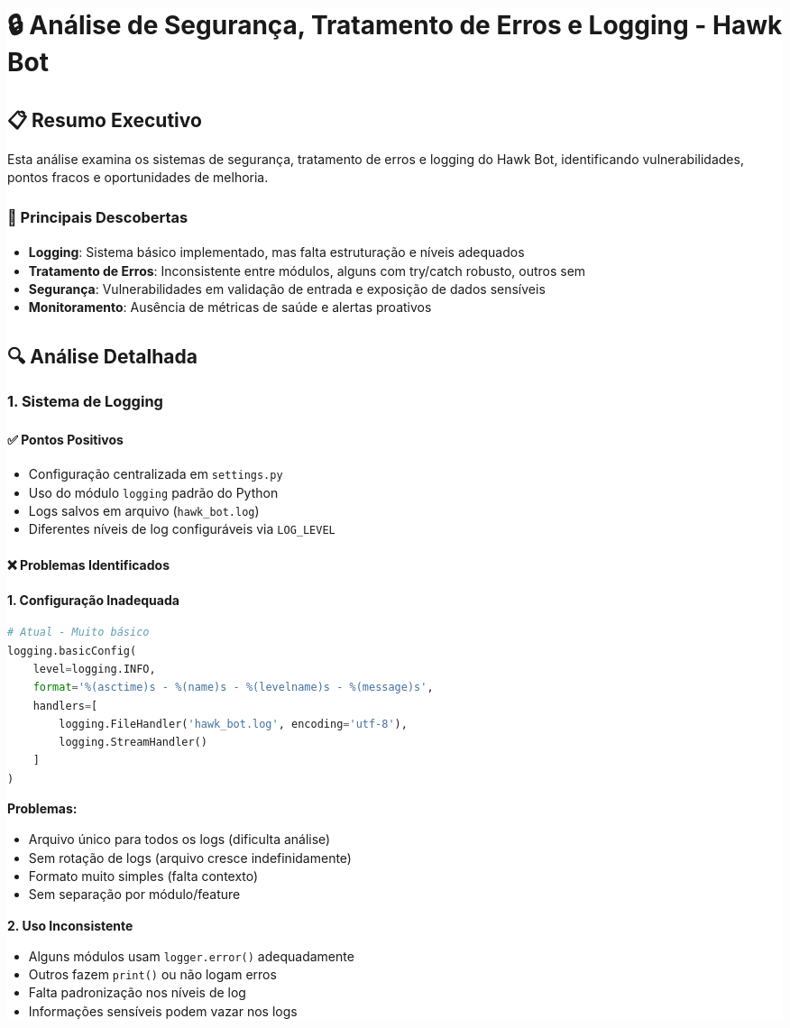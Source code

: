 # 🔒 Análise de Segurança, Tratamento de Erros e Logging - Hawk Bot

## 📋 Resumo Executivo

Esta análise examina os sistemas de segurança, tratamento de erros e logging do Hawk Bot, identificando vulnerabilidades, pontos fracos e oportunidades de melhoria.

### 🎯 Principais Descobertas

- **Logging**: Sistema básico implementado, mas falta estruturação e níveis adequados
- **Tratamento de Erros**: Inconsistente entre módulos, alguns com try/catch robusto, outros sem
- **Segurança**: Vulnerabilidades em validação de entrada e exposição de dados sensíveis
- **Monitoramento**: Ausência de métricas de saúde e alertas proativos

## 🔍 Análise Detalhada

### 1. Sistema de Logging

#### ✅ Pontos Positivos
- Configuração centralizada em `settings.py`
- Uso do módulo `logging` padrão do Python
- Logs salvos em arquivo (`hawk_bot.log`)
- Diferentes níveis de log configuráveis via `LOG_LEVEL`

#### ❌ Problemas Identificados

**1. Configuração Inadequada**
```python
# Atual - Muito básico
logging.basicConfig(
    level=logging.INFO,
    format='%(asctime)s - %(name)s - %(levelname)s - %(message)s',
    handlers=[
        logging.FileHandler('hawk_bot.log', encoding='utf-8'),
        logging.StreamHandler()
    ]
)
```

**Problemas:**
- Arquivo único para todos os logs (dificulta análise)
- Sem rotação de logs (arquivo cresce indefinidamente)
- Formato muito simples (falta contexto)
- Sem separação por módulo/feature

**2. Uso Inconsistente**
- Alguns módulos usam `logger.error()` adequadamente
- Outros fazem `print()` ou não logam erros
- Falta padronização nos níveis de log
- Informações sensíveis podem vazar nos logs

